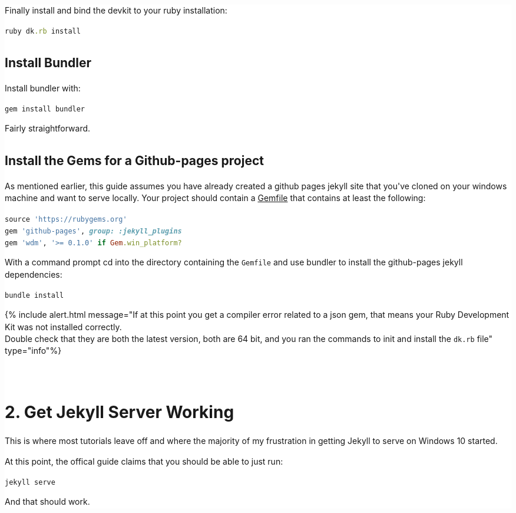 Finally install and bind the devkit to your ruby installation:

```ruby
ruby dk.rb install
```


## Install Bundler

Install bundler with:

```ruby
gem install bundler
```

Fairly straightforward.


## Install the Gems for a Github-pages project

As mentioned earlier, this guide assumes you have already created a github pages jekyll site that you've cloned on your windows machine and want to serve locally.
Your project should contain a [Gemfile](http://bundler.io/gemfile.html) that contains at least the following:

```ruby
source 'https://rubygems.org'
gem 'github-pages', group: :jekyll_plugins
gem 'wdm', '>= 0.1.0' if Gem.win_platform?
```

With a command prompt cd into the directory containing the `Gemfile` and use bundler to install the github-pages jekyll dependencies:

```ruby
bundle install
```

{% include alert.html message="If at this point you get a compiler error related to a json gem, that means your Ruby Development Kit was not installed correctly. 
<br />
Double check that they are both the latest version, both are 64 bit, and you ran the commands to init and install the `dk.rb` file" type="info"%}

<br />

# 2. Get **Jekyll Server** Working

This is where most tutorials leave off and where the majority of my frustration in getting Jekyll to serve on Windows 10 started.

At this point, the offical guide claims that you should be able to just run:

```ruby
jekyll serve
```

And that should work.
